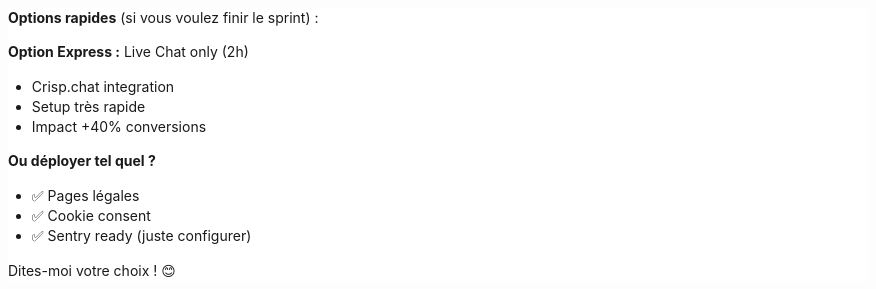 **Options rapides** (si vous voulez finir le sprint) :

**Option Express :** Live Chat only (2h)
- Crisp.chat integration
- Setup très rapide
- Impact +40% conversions

**Ou déployer tel quel ?**
- ✅ Pages légales
- ✅ Cookie consent
- ✅ Sentry ready (juste configurer)

Dites-moi votre choix ! 😊


